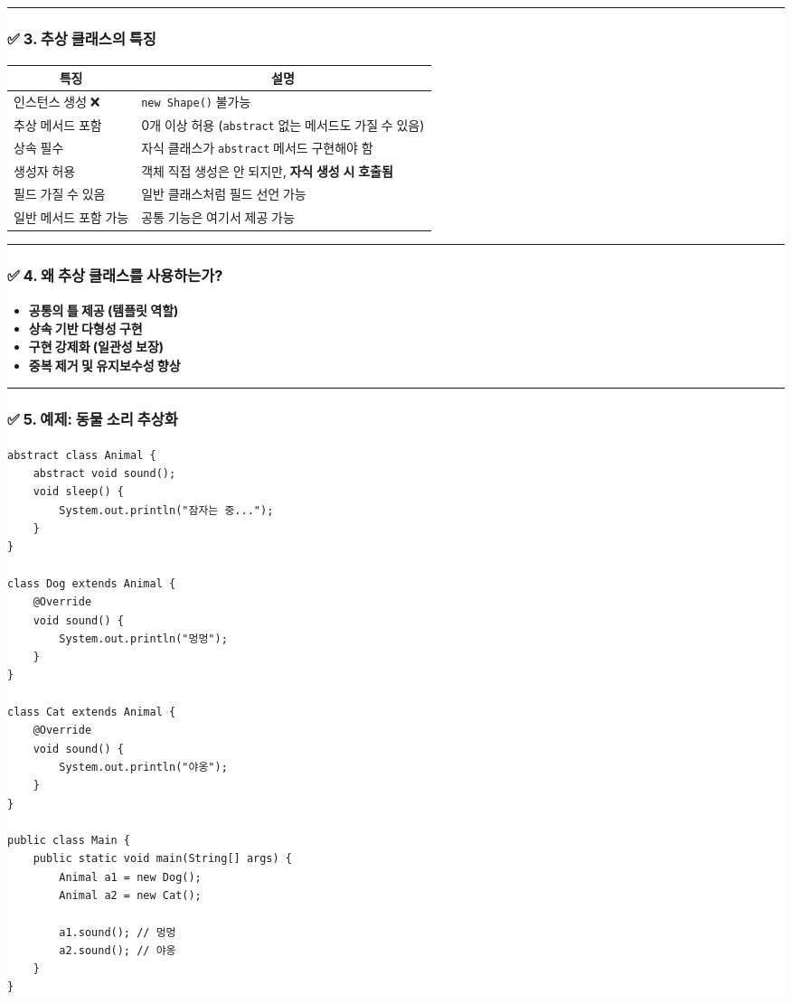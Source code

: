 ------

### ✅ 3. 추상 클래스의 특징

| 특징                  | 설명                                                  |
| --------------------- | ----------------------------------------------------- |
| 인스턴스 생성 ❌       | `new Shape()` 불가능                                  |
| 추상 메서드 포함      | 0개 이상 허용 (`abstract` 없는 메서드도 가질 수 있음) |
| 상속 필수             | 자식 클래스가 `abstract` 메서드 구현해야 함           |
| 생성자 허용           | 객체 직접 생성은 안 되지만, **자식 생성 시 호출됨**   |
| 필드 가질 수 있음     | 일반 클래스처럼 필드 선언 가능                        |
| 일반 메서드 포함 가능 | 공통 기능은 여기서 제공 가능                          |

------

### ✅ 4. 왜 추상 클래스를 사용하는가?

- **공통의 틀 제공 (템플릿 역할)**
- **상속 기반 다형성 구현**
- **구현 강제화 (일관성 보장)**
- **중복 제거 및 유지보수성 향상**

------

### ✅ 5. 예제: 동물 소리 추상화

```
abstract class Animal {
    abstract void sound();
    void sleep() {
        System.out.println("잠자는 중...");
    }
}

class Dog extends Animal {
    @Override
    void sound() {
        System.out.println("멍멍");
    }
}

class Cat extends Animal {
    @Override
    void sound() {
        System.out.println("야옹");
    }
}

public class Main {
    public static void main(String[] args) {
        Animal a1 = new Dog();
        Animal a2 = new Cat();

        a1.sound(); // 멍멍
        a2.sound(); // 야옹
    }
}
```
